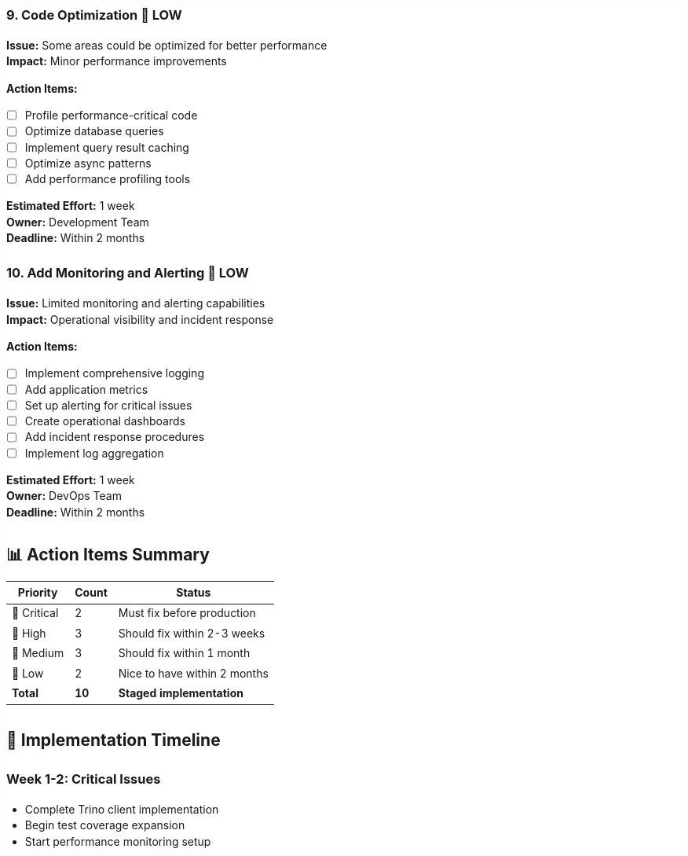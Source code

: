 ### **9. Code Optimization** 🔹 **LOW**
**Issue:** Some areas could be optimized for better performance  
**Impact:** Minor performance improvements  

**Action Items:**
- [ ] Profile performance-critical code
- [ ] Optimize database queries
- [ ] Implement query result caching
- [ ] Optimize async patterns
- [ ] Add performance profiling tools

**Estimated Effort:** 1 week  
**Owner:** Development Team  
**Deadline:** Within 2 months  

### **10. Add Monitoring and Alerting** 🔹 **LOW**
**Issue:** Limited monitoring and alerting capabilities  
**Impact:** Operational visibility and incident response  

**Action Items:**
- [ ] Implement comprehensive logging
- [ ] Add application metrics
- [ ] Set up alerting for critical issues
- [ ] Create operational dashboards
- [ ] Add incident response procedures
- [ ] Implement log aggregation

**Estimated Effort:** 1 week  
**Owner:** DevOps Team  
**Deadline:** Within 2 months  

## 📊 Action Items Summary

| Priority | Count | Status |
|----------|-------|--------|
| 🚨 Critical | 2 | Must fix before production |
| 🔶 High | 3 | Should fix within 2-3 weeks |
| 🔷 Medium | 3 | Should fix within 1 month |
| 🔹 Low | 2 | Nice to have within 2 months |
| **Total** | **10** | **Staged implementation** |

## 🎯 Implementation Timeline

### **Week 1-2: Critical Issues**
- Complete Trino client implementation
- Begin test coverage expansion
- Start performance monitoring setup
